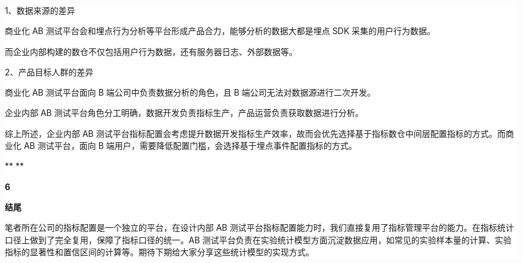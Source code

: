 

1、数据来源的差异

商业化 AB 测试平台会和埋点行为分析等平台形成产品合力，能够分析的数据大都是埋点 SDK 采集的用户行为数据。

而企业内部构建的数仓不仅包括用户行为数据，还有服务器日志、外部数据等。



2、产品目标人群的差异

商业化 AB 测试平台面向 B 端公司中负责数据分析的角色，且 B 端公司无法对数据源进行二次开发。

企业内部 AB 测试平台角色分工明确，数据开发负责指标生产，产品运营负责获取数据进行分析。



综上所述，企业内部 AB 测试平台指标配置会考虑提升数据开发指标生产效率，故而会优先选择基于指标数仓中间层配置指标的方式。而商业化 AB 测试平台，面向 B 端用户，需要降低配置门槛，会选择基于埋点事件配置指标的方式。

**
**

**6**







**结尾**





笔者所在公司的指标配置是一个独立的平台，在设计内部 AB 测试平台指标配置能力时，我们直接复用了指标管理平台的能力。在指标统计口径上做到了完全复用，保障了指标口径的统一。AB 测试平台负责在实验统计模型方面沉淀数据应用，如常见的实验样本量的计算、实验指标的显著性和置信区间的计算等。期待下期给大家分享这些统计模型的实现方式。
